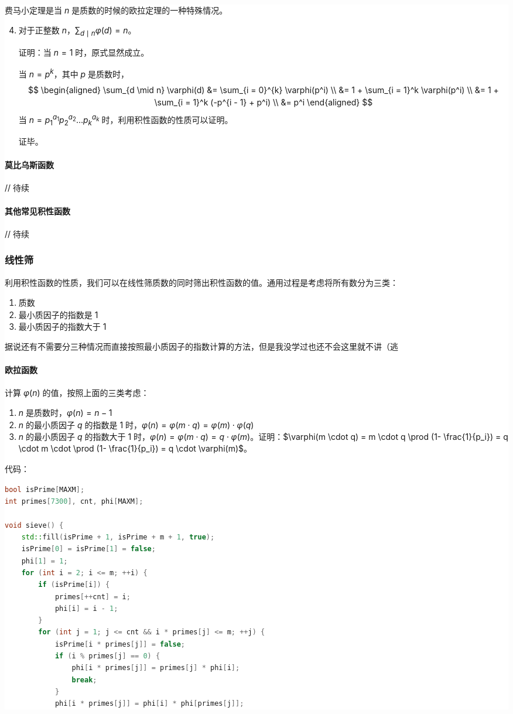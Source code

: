    费马小定理是当 $n$ 是质数的时候的欧拉定理的一种特殊情况。

4. 对于正整数 $n$，$\sum_{d \mid n} \varphi(d) = n$。

   证明：当 $n = 1$ 时，原式显然成立。

   当 $n = p^k$，其中 $p$ 是质数时，
   $$
   \begin{aligned}
    \sum_{d \mid n} \varphi(d) &= \sum_{i = 0}^{k} \varphi(p^i) \\
    &= 1 + \sum_{i = 1}^k \varphi(p^i) \\
    &= 1 + \sum_{i = 1}^k (-p^{i - 1} + p^i) \\
    &= p^i
    \end{aligned}
   $$
   当 $n = p_1^{a_1}p_2^{a_2}...p_k^{a_k}$ 时，利用积性函数的性质可以证明。

   证毕。

#### 莫比乌斯函数

// 待续

#### 其他常见积性函数

// 待续

### 线性筛

利用积性函数的性质，我们可以在线性筛质数的同时筛出积性函数的值。通用过程是考虑将所有数分为三类：

1. 质数
2. 最小质因子的指数是 $1$
3. 最小质因子的指数大于 $1$

据说还有不需要分三种情况而直接按照最小质因子的指数计算的方法，但是我没学过也还不会这里就不讲（逃

#### 欧拉函数

计算 $\varphi(n)$ 的值，按照上面的三类考虑：

1. $n$ 是质数时，$\varphi(n) = n - 1$
2. $n$ 的最小质因子 $q$ 的指数是 $1$ 时，$\varphi(n) = \varphi(m \cdot q) = \varphi(m) \cdot \varphi(q)$
3. $n$ 的最小质因子 $q$ 的指数大于 $1$ 时，$\varphi(n) = \varphi(m \cdot q) = q \cdot \varphi(m)$。证明：$\varphi(m \cdot q) = m \cdot q \prod (1- \frac{1}{p_i}) = q \cdot m \cdot \prod (1- \frac{1}{p_i}) = q \cdot \varphi(m)$。

代码：

```cpp
bool isPrime[MAXM];
int primes[7300], cnt, phi[MAXM];

void sieve() {
    std::fill(isPrime + 1, isPrime + m + 1, true);
    isPrime[0] = isPrime[1] = false;
    phi[1] = 1;
    for (int i = 2; i <= m; ++i) {
        if (isPrime[i]) {
            primes[++cnt] = i;
            phi[i] = i - 1;
        }
        for (int j = 1; j <= cnt && i * primes[j] <= m; ++j) {
            isPrime[i * primes[j]] = false;
            if (i % primes[j] == 0) {
                phi[i * primes[j]] = primes[j] * phi[i];
                break;
            }
            phi[i * primes[j]] = phi[i] * phi[primes[j]];
```